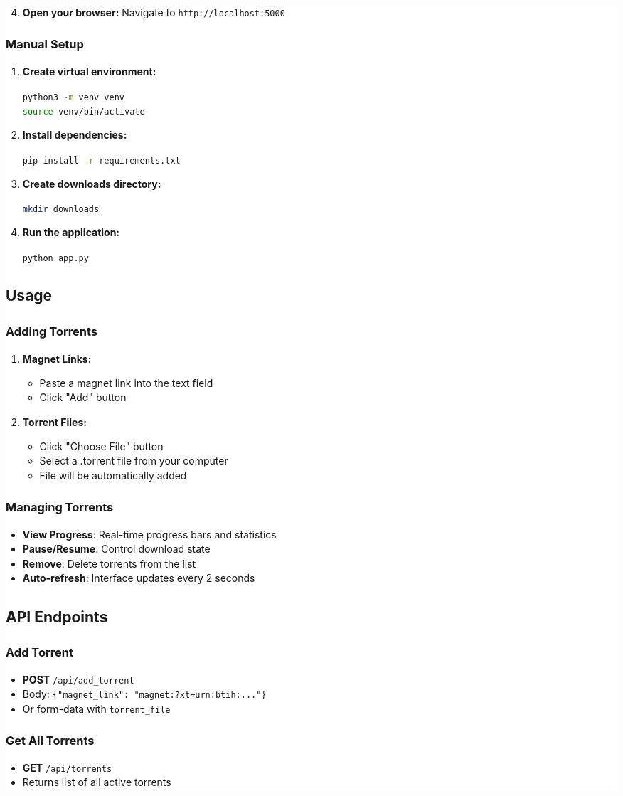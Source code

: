 4. **Open your browser:**
   Navigate to `http://localhost:5000`

### Manual Setup

1. **Create virtual environment:**
   ```bash
   python3 -m venv venv
   source venv/bin/activate
   ```

2. **Install dependencies:**
   ```bash
   pip install -r requirements.txt
   ```

3. **Create downloads directory:**
   ```bash
   mkdir downloads
   ```

4. **Run the application:**
   ```bash
   python app.py
   ```

## Usage

### Adding Torrents

1. **Magnet Links:**
   - Paste a magnet link into the text field
   - Click "Add" button

2. **Torrent Files:**
   - Click "Choose File" button
   - Select a .torrent file from your computer
   - File will be automatically added

### Managing Torrents

- **View Progress**: Real-time progress bars and statistics
- **Pause/Resume**: Control download state
- **Remove**: Delete torrents from the list
- **Auto-refresh**: Interface updates every 2 seconds

## API Endpoints

### Add Torrent
- **POST** `/api/add_torrent`
- Body: `{"magnet_link": "magnet:?xt=urn:btih:..."}`
- Or form-data with `torrent_file`

### Get All Torrents
- **GET** `/api/torrents`
- Returns list of all active torrents

